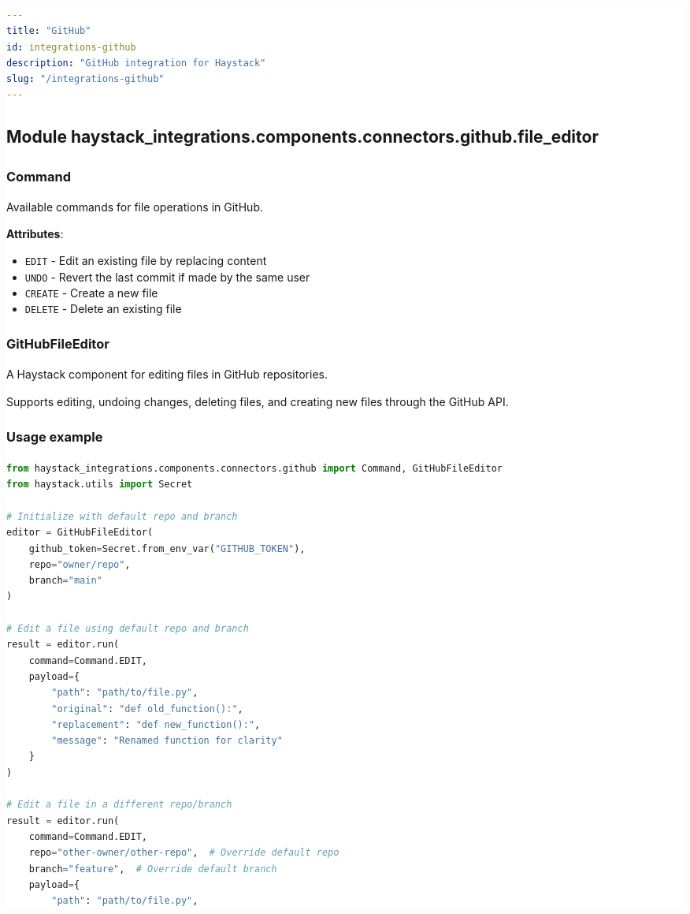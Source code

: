 ```yaml
---
title: "GitHub"
id: integrations-github
description: "GitHub integration for Haystack"
slug: "/integrations-github"
---
```


<a id="haystack_integrations.components.connectors.github.file_editor"></a>

## Module haystack\_integrations.components.connectors.github.file\_editor

<a id="haystack_integrations.components.connectors.github.file_editor.Command"></a>

### Command

Available commands for file operations in GitHub.

**Attributes**:

- `EDIT` - Edit an existing file by replacing content
- `UNDO` - Revert the last commit if made by the same user
- `CREATE` - Create a new file
- `DELETE` - Delete an existing file

<a id="haystack_integrations.components.connectors.github.file_editor.GitHubFileEditor"></a>

### GitHubFileEditor

A Haystack component for editing files in GitHub repositories.

Supports editing, undoing changes, deleting files, and creating new files
through the GitHub API.

### Usage example
```python
from haystack_integrations.components.connectors.github import Command, GitHubFileEditor
from haystack.utils import Secret

# Initialize with default repo and branch
editor = GitHubFileEditor(
    github_token=Secret.from_env_var("GITHUB_TOKEN"),
    repo="owner/repo",
    branch="main"
)

# Edit a file using default repo and branch
result = editor.run(
    command=Command.EDIT,
    payload={
        "path": "path/to/file.py",
        "original": "def old_function():",
        "replacement": "def new_function():",
        "message": "Renamed function for clarity"
    }
)

# Edit a file in a different repo/branch
result = editor.run(
    command=Command.EDIT,
    repo="other-owner/other-repo",  # Override default repo
    branch="feature",  # Override default branch
    payload={
        "path": "path/to/file.py",
```